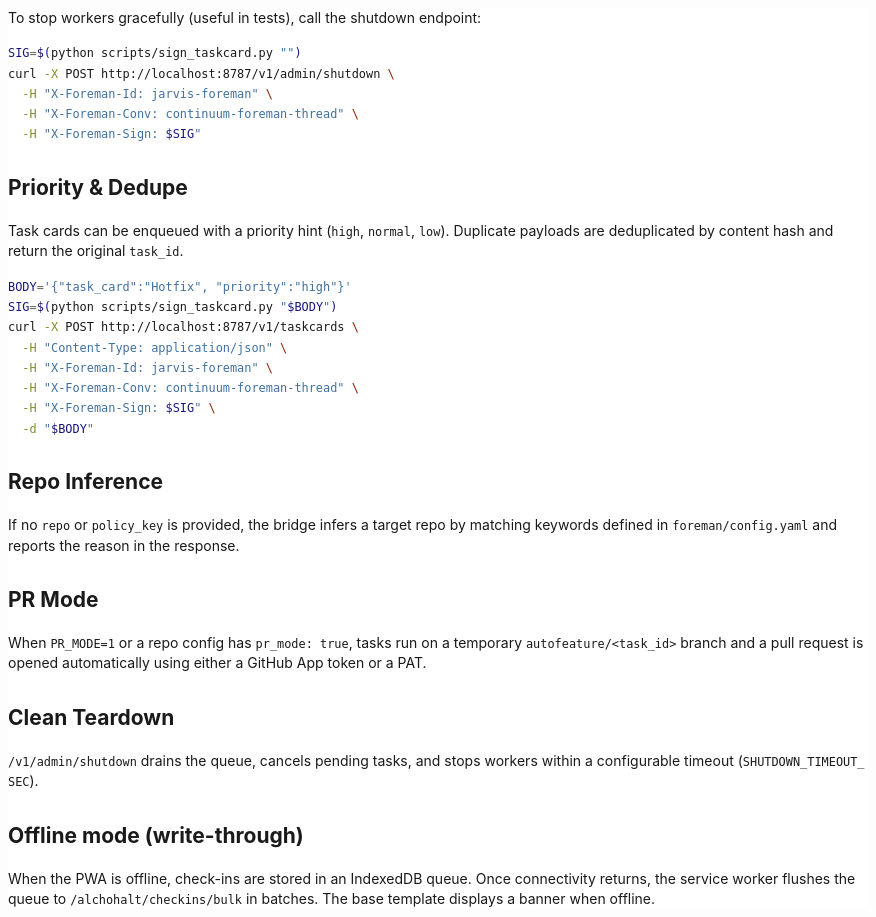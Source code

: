To stop workers gracefully (useful in tests), call the shutdown endpoint:

```bash
SIG=$(python scripts/sign_taskcard.py "")
curl -X POST http://localhost:8787/v1/admin/shutdown \
  -H "X-Foreman-Id: jarvis-foreman" \
  -H "X-Foreman-Conv: continuum-foreman-thread" \
  -H "X-Foreman-Sign: $SIG"
```

## Priority & Dedupe

Task cards can be enqueued with a priority hint (`high`, `normal`, `low`).
Duplicate payloads are deduplicated by content hash and return the original `task_id`.

```bash
BODY='{"task_card":"Hotfix", "priority":"high"}'
SIG=$(python scripts/sign_taskcard.py "$BODY")
curl -X POST http://localhost:8787/v1/taskcards \
  -H "Content-Type: application/json" \
  -H "X-Foreman-Id: jarvis-foreman" \
  -H "X-Foreman-Conv: continuum-foreman-thread" \
  -H "X-Foreman-Sign: $SIG" \
  -d "$BODY"
```

## Repo Inference

If no `repo` or `policy_key` is provided, the bridge infers a target repo by
matching keywords defined in `foreman/config.yaml` and reports the reason in
the response.

## PR Mode

When `PR_MODE=1` or a repo config has `pr_mode: true`, tasks run on a temporary
`autofeature/<task_id>` branch and a pull request is opened automatically using
either a GitHub App token or a PAT.

## Clean Teardown

`/v1/admin/shutdown` drains the queue, cancels pending tasks, and stops workers
within a configurable timeout (`SHUTDOWN_TIMEOUT_SEC`).

## Offline mode (write-through)

When the PWA is offline, check-ins are stored in an IndexedDB queue. Once connectivity returns, the service worker flushes the
queue to `/alchohalt/checkins/bulk` in batches. The base template displays a banner when offline.
